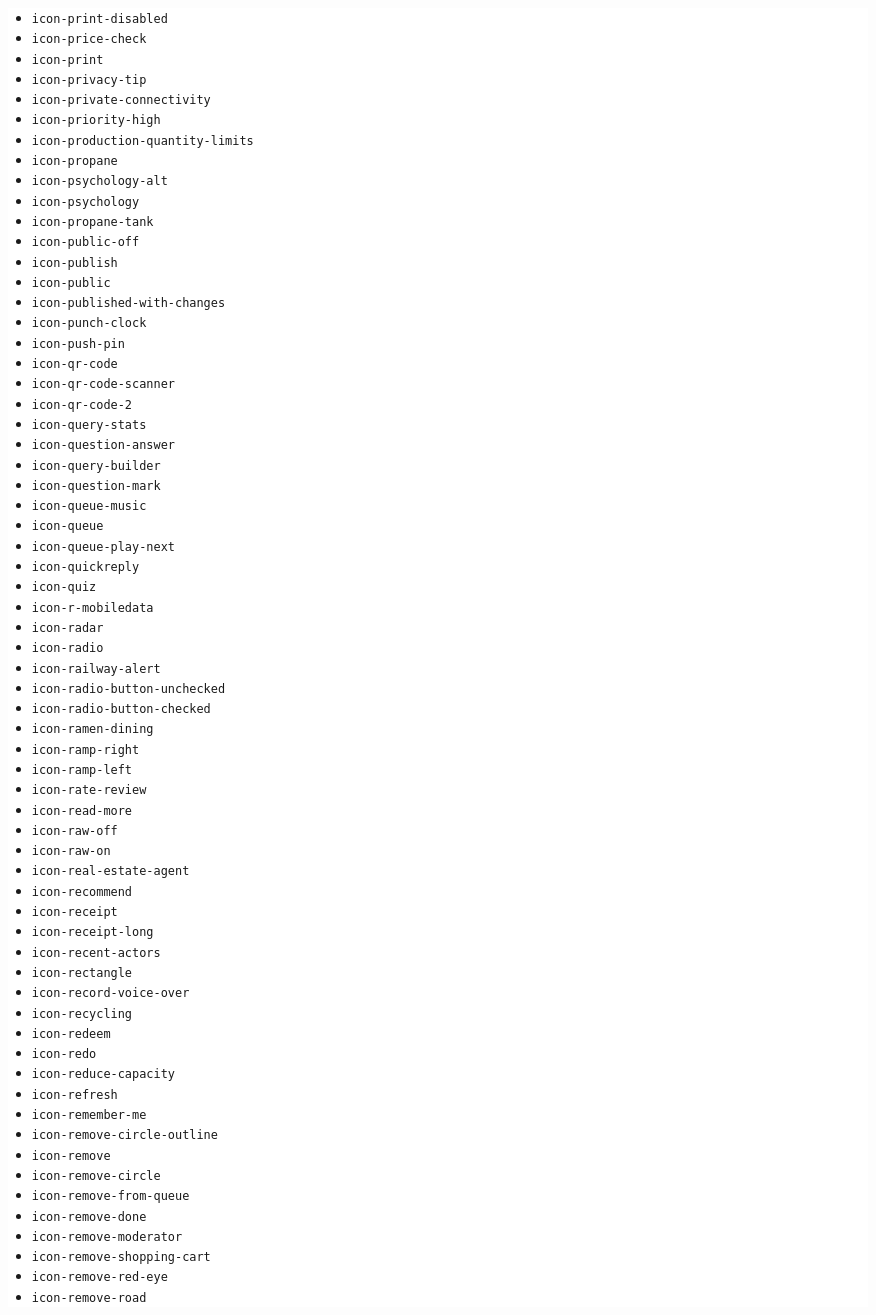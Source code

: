 - `icon-print-disabled`
- `icon-price-check`
- `icon-print`
- `icon-privacy-tip`
- `icon-private-connectivity`
- `icon-priority-high`
- `icon-production-quantity-limits`
- `icon-propane`
- `icon-psychology-alt`
- `icon-psychology`
- `icon-propane-tank`
- `icon-public-off`
- `icon-publish`
- `icon-public`
- `icon-published-with-changes`
- `icon-punch-clock`
- `icon-push-pin`
- `icon-qr-code`
- `icon-qr-code-scanner`
- `icon-qr-code-2`
- `icon-query-stats`
- `icon-question-answer`
- `icon-query-builder`
- `icon-question-mark`
- `icon-queue-music`
- `icon-queue`
- `icon-queue-play-next`
- `icon-quickreply`
- `icon-quiz`
- `icon-r-mobiledata`
- `icon-radar`
- `icon-radio`
- `icon-railway-alert`
- `icon-radio-button-unchecked`
- `icon-radio-button-checked`
- `icon-ramen-dining`
- `icon-ramp-right`
- `icon-ramp-left`
- `icon-rate-review`
- `icon-read-more`
- `icon-raw-off`
- `icon-raw-on`
- `icon-real-estate-agent`
- `icon-recommend`
- `icon-receipt`
- `icon-receipt-long`
- `icon-recent-actors`
- `icon-rectangle`
- `icon-record-voice-over`
- `icon-recycling`
- `icon-redeem`
- `icon-redo`
- `icon-reduce-capacity`
- `icon-refresh`
- `icon-remember-me`
- `icon-remove-circle-outline`
- `icon-remove`
- `icon-remove-circle`
- `icon-remove-from-queue`
- `icon-remove-done`
- `icon-remove-moderator`
- `icon-remove-shopping-cart`
- `icon-remove-red-eye`
- `icon-remove-road`